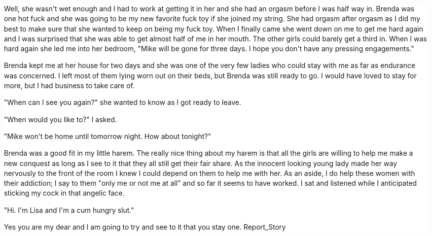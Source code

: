 Well, she wasn't wet enough and I had to work at getting it in her and she had an orgasm before I was half way in. Brenda was one hot fuck and she was going to be my new favorite fuck toy if she joined my string. She had orgasm after orgasm as I did my best to make sure that she wanted to keep on being my fuck toy. When I finally came she went down on me to get me hard again and I was surprised that she was able to get almost half of me in her mouth. The other girls could barely get a third in. When I was hard again she led me into her bedroom, "Mike will be gone for three days. I hope you don't have any pressing engagements." 

Brenda kept me at her house for two days and she was one of the very few ladies who could stay with me as far as endurance was concerned. I left most of them lying worn out on their beds, but Brenda was still ready to go. I would have loved to stay for more, but I had business to take care of. 

"When can I see you again?" she wanted to know as I got ready to leave. 

"When would you like to?" I asked. 

"Mike won't be home until tomorrow night. How about tonight?" 

Brenda was a good fit in my little harem. The really nice thing about my harem is that all the girls are willing to help me make a new conquest as long as I see to it that they all still get their fair share. As the innocent looking young lady made her way nervously to the front of the room I knew I could depend on them to help me with her. As an aside, I do help these women with their addiction; I say to them "only me or not me at all" and so far it seems to have worked. I sat and listened while I anticipated sticking my cock in that angelic face. 

"Hi. I'm Lisa and I'm a cum hungry slut." 

Yes you are my dear and I am going to try and see to it that you stay one. Report_Story 
